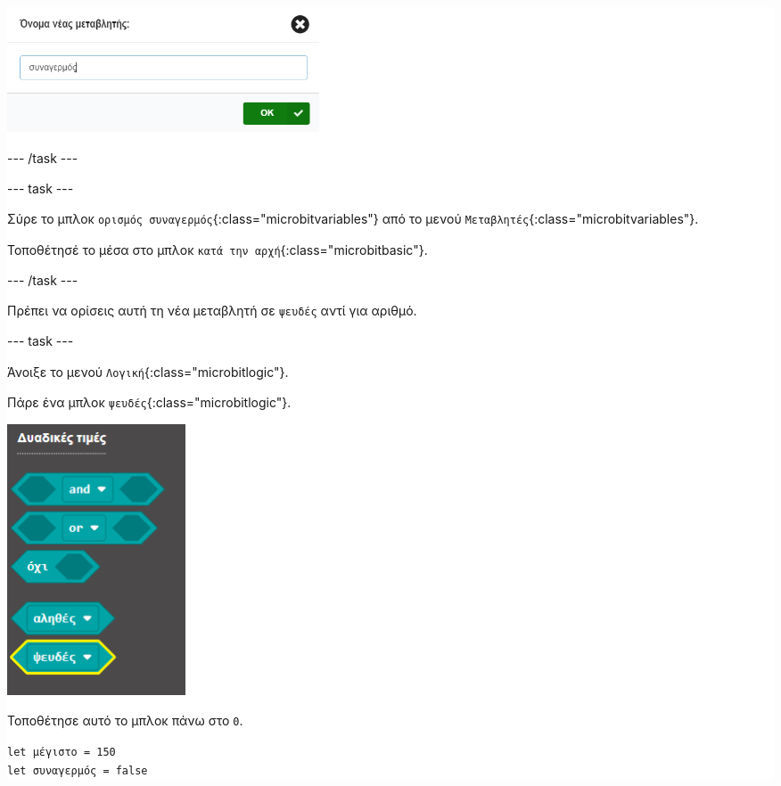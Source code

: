 <img src="images/alarm-variable-name.png" alt="Το παράθυρο &quot;Όνομα νέας μεταβλητής&quot;, με το όνομα &quot;συναγερμός&quot; γραμμένο στο πλαίσιο." width="350"/>

--- /task ---

--- task ---

Σύρε το μπλοκ `ορισμός συναγερμός`{:class="microbitvariables"} από το μενού `Μεταβλητές`{:class="microbitvariables"}.

Τοποθέτησέ το μέσα στο μπλοκ `κατά την αρχή`{:class="microbitbasic"}.

--- /task ---

Πρέπει να ορίσεις αυτή τη νέα μεταβλητή σε `ψευδές` αντί για αριθμό.

--- task ---

Άνοιξε το μενού `Λογική`{:class="microbitlogic"}.

Πάρε ένα μπλοκ `ψευδές`{:class="microbitlogic"}.

<img src="images/false-block-location.png" alt="Το κάτω μέρος του μενού Λογική, που δείχνει τη θέση του μπλοκ ψευδές στην ενότητα 'Δυαδικές τιμές'." width="200"/>

Τοποθέτησε αυτό το μπλοκ πάνω στο `0`.

```microbit
let μέγιστο = 150
let συναγερμός = false
```
